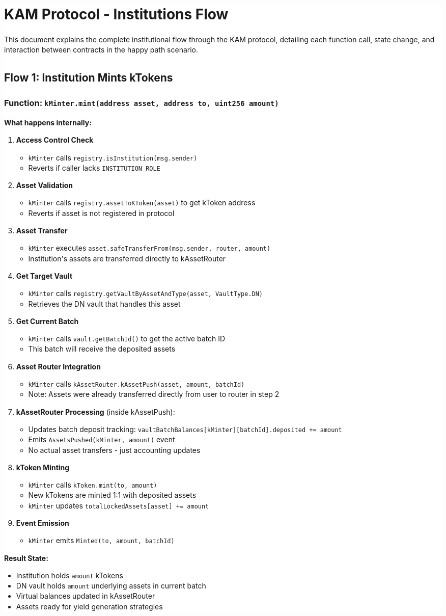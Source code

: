 # KAM Protocol - Institutions Flow

This document explains the complete institutional flow through the KAM protocol, detailing each function call, state change, and interaction between contracts in the happy path scenario.

## Flow 1: Institution Mints kTokens

### Function: `kMinter.mint(address asset, address to, uint256 amount)`

**What happens internally:**

1. **Access Control Check**
   - `kMinter` calls `registry.isInstitution(msg.sender)` 
   - Reverts if caller lacks `INSTITUTION_ROLE`

2. **Asset Validation** 
   - `kMinter` calls `registry.assetToKToken(asset)` to get kToken address
   - Reverts if asset is not registered in protocol

3. **Asset Transfer**
   - `kMinter` executes `asset.safeTransferFrom(msg.sender, router, amount)`
   - Institution's assets are transferred directly to kAssetRouter

4. **Get Target Vault**
   - `kMinter` calls `registry.getVaultByAssetAndType(asset, VaultType.DN)` 
   - Retrieves the DN vault that handles this asset

5. **Get Current Batch**
   - `kMinter` calls `vault.getBatchId()` to get the active batch ID
   - This batch will receive the deposited assets

6. **Asset Router Integration**
   - `kMinter` calls `kAssetRouter.kAssetPush(asset, amount, batchId)`
   - Note: Assets were already transferred directly from user to router in step 2

7. **kAssetRouter Processing** (inside kAssetPush):
   - Updates batch deposit tracking: `vaultBatchBalances[kMinter][batchId].deposited += amount`
   - Emits `AssetsPushed(kMinter, amount)` event
   - No actual asset transfers - just accounting updates

8. **kToken Minting**
   - `kMinter` calls `kToken.mint(to, amount)` 
   - New kTokens are minted 1:1 with deposited assets
   - `kMinter` updates `totalLockedAssets[asset] += amount`

9. **Event Emission**
   - `kMinter` emits `Minted(to, amount, batchId)`

**Result State:**

- Institution holds `amount` kTokens
- DN vault holds `amount` underlying assets in current batch
- Virtual balances updated in kAssetRouter
- Assets ready for yield generation strategies
